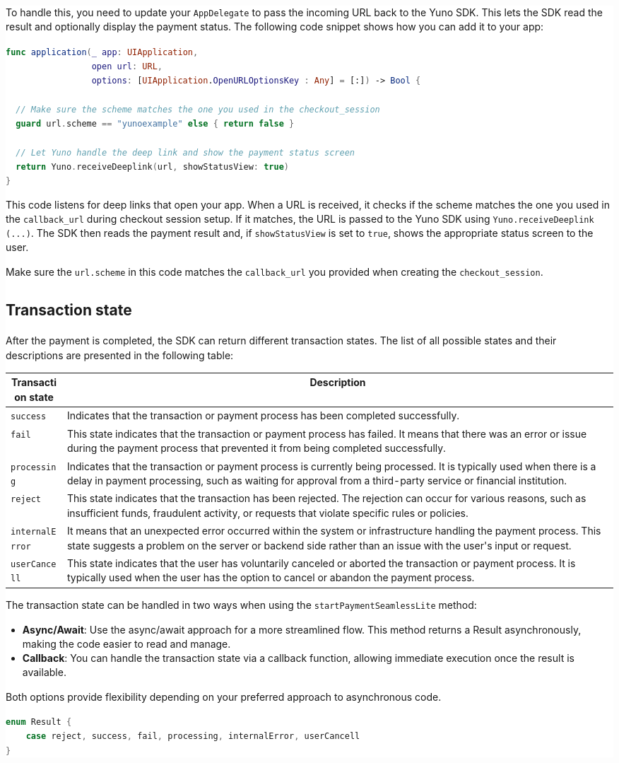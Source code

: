 To handle this, you need to update your `AppDelegate` to pass the incoming URL back to the Yuno SDK. This lets the SDK read the result and optionally display the payment status. The following code snippet shows how you can add it to your app:

```swift
func application(_ app: UIApplication,
                 open url: URL,
                 options: [UIApplication.OpenURLOptionsKey : Any] = [:]) -> Bool {

  // Make sure the scheme matches the one you used in the checkout_session
  guard url.scheme == "yunoexample" else { return false }

  // Let Yuno handle the deep link and show the payment status screen
  return Yuno.receiveDeeplink(url, showStatusView: true)
}
```

This code listens for deep links that open your app. When a URL is received, it checks if the scheme matches the one you used in the `callback_url` during checkout session setup. If it matches, the URL is passed to the Yuno SDK using `Yuno.receiveDeeplink(...)`. The SDK then reads the payment result and, if `showStatusView` is set to `true`, shows the appropriate status screen to the user.

Make sure the `url.scheme` in this code matches the `callback_url` you provided when creating the `checkout_session`.

## Transaction state

After the payment is completed, the SDK can return different transaction states. The list of all possible states and their descriptions are presented in the following table:

| Transaction state | Description                                                                                                                                                                                                                         |
| ----------------- | ----------------------------------------------------------------------------------------------------------------------------------------------------------------------------------------------------------------------------------- |
| `success`         | Indicates that the transaction or payment process has been completed successfully.                                                                                                                                                  |
| `fail`            | This state indicates that the transaction or payment process has failed. It means that there was an error or issue during the payment process that prevented it from being completed successfully.                                  |
| `processing`      | Indicates that the transaction or payment process is currently being processed. It is typically used when there is a delay in payment processing, such as waiting for approval from a third-party service or financial institution. |
| `reject`          | This state indicates that the transaction has been rejected. The rejection can occur for various reasons, such as insufficient funds, fraudulent activity, or requests that violate specific rules or policies.                     |
| `internalError`   | It means that an unexpected error occurred within the system or infrastructure handling the payment process. This state suggests a problem on the server or backend side rather than an issue with the user's input or request.     |
| `userCancell`     | This state indicates that the user has voluntarily canceled or aborted the transaction or payment process. It is typically used when the user has the option to cancel or abandon the payment process.                              |

The transaction state can be handled in two ways when using the `startPaymentSeamlessLite` method:

* **Async/Await**: Use the async/await approach for a more streamlined flow. This method returns a Result asynchronously, making the code easier to read and manage.
* **Callback**: You can handle the transaction state via a callback function, allowing immediate execution once the result is available.  

Both options provide flexibility depending on your preferred approach to asynchronous code.

```swift
enum Result {
    case reject, success, fail, processing, internalError, userCancell
}
```
